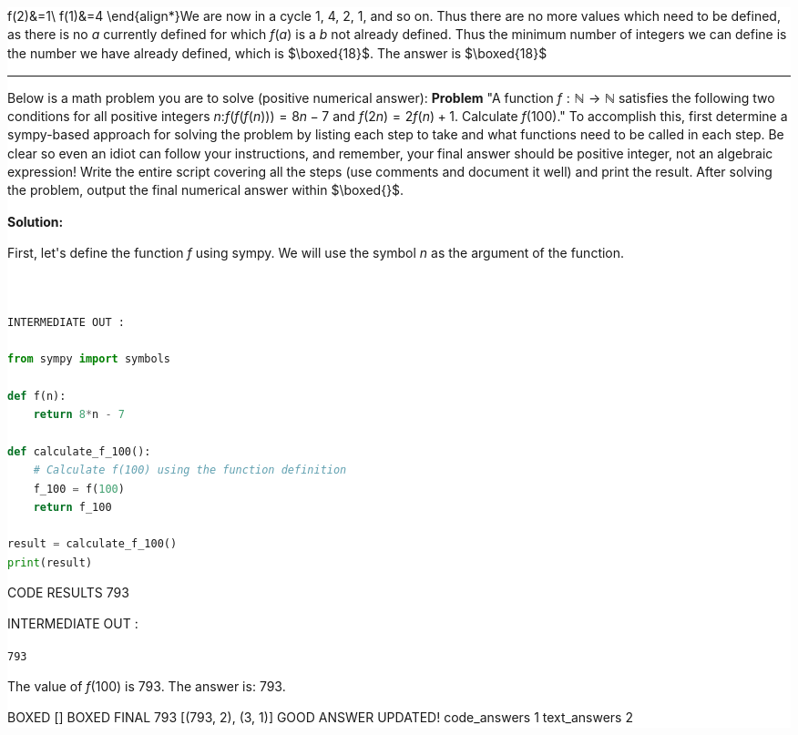 f(2)&=1\\
f(1)&=4
\end{align*}We are now in a cycle $1$, $4$, $2$, $1$, and so on.  Thus there are no more values which need to be defined, as there is no $a$ currently defined for which $f(a)$ is a $b$ not already defined.  Thus the minimum number of integers we can define is the number we have already defined, which is $\boxed{18}$. The answer is $\boxed{18}$


---

Below is a math problem you are to solve (positive numerical answer):
**Problem**
"A function $f: \mathbb N \to \mathbb N$ satisfies the following two conditions for all positive integers $n$:$f(f(f(n)))=8n-7$ and $f(2n)=2f(n)+1$. Calculate $f(100)$."
To accomplish this, first determine a sympy-based approach for solving the problem by listing each step to take and what functions need to be called in each step. Be clear so even an idiot can follow your instructions, and remember, your final answer should be positive integer, not an algebraic expression!
Write the entire script covering all the steps (use comments and document it well) and print the result. After solving the problem, output the final numerical answer within $\boxed{}$.

**Solution:** 



First, let's define the function $f$ using sympy. We will use the symbol $n$ as the argument of the function.

```python


INTERMEDIATE OUT :

from sympy import symbols

def f(n):
    return 8*n - 7

def calculate_f_100():
    # Calculate f(100) using the function definition
    f_100 = f(100)
    return f_100

result = calculate_f_100()
print(result)
```

CODE RESULTS 793

INTERMEDIATE OUT :
```output
793
```
The value of $f(100)$ is $793$. The answer is: $793$.

BOXED []
BOXED FINAL 793
[(793, 2), (3, 1)]
GOOD ANSWER UPDATED!
code_answers 1 text_answers 2
